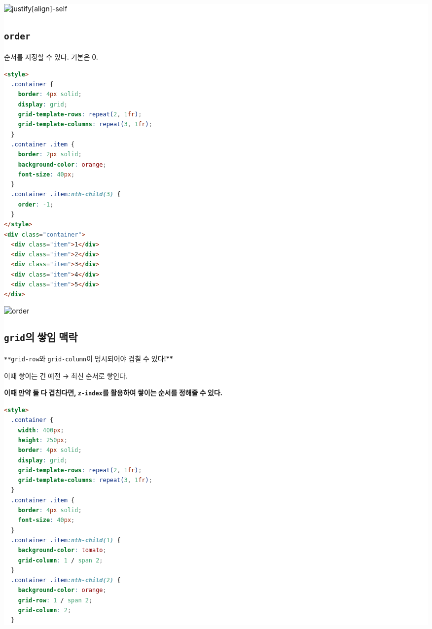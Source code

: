 ![justify[align]-self](https://s3.us-west-2.amazonaws.com/secure.notion-static.com/77ad0488-4197-41a5-a614-2fb15d50d305/Untitled.png?X-Amz-Algorithm=AWS4-HMAC-SHA256&X-Amz-Credential=AKIAT73L2G45O3KS52Y5%2F20210907%2Fus-west-2%2Fs3%2Faws4_request&X-Amz-Date=20210907T091042Z&X-Amz-Expires=86400&X-Amz-Signature=8fac9493b8aff569510d902032b62032eaaf081f7c432bedc691d75a00c6e9b5&X-Amz-SignedHeaders=host&response-content-disposition=filename%20%3D%22Untitled.png%22)

## `order`

순서를 지정할 수 있다. 기본은 0.

```html
<style>
  .container {
    border: 4px solid;
    display: grid;
    grid-template-rows: repeat(2, 1fr);
    grid-template-columns: repeat(3, 1fr);
  }
  .container .item {
    border: 2px solid;
    background-color: orange;
    font-size: 40px;
  }
  .container .item:nth-child(3) {
    order: -1;
  }
</style>
<div class="container">
  <div class="item">1</div>
  <div class="item">2</div>
  <div class="item">3</div>
  <div class="item">4</div>
  <div class="item">5</div>
</div>
```

![order](https://s3.us-west-2.amazonaws.com/secure.notion-static.com/3f6ef1c9-ecd2-43dd-8c26-3644f9a2f961/Untitled.png?X-Amz-Algorithm=AWS4-HMAC-SHA256&X-Amz-Credential=AKIAT73L2G45O3KS52Y5%2F20210907%2Fus-west-2%2Fs3%2Faws4_request&X-Amz-Date=20210907T091103Z&X-Amz-Expires=86400&X-Amz-Signature=6f7723e1a3957324ed837ca04191a652631226acd74ff2155f1ced05007900e3&X-Amz-SignedHeaders=host&response-content-disposition=filename%20%3D%22Untitled.png%22)

## `grid`의 쌓임 맥락

`**grid-row`와 `grid-column`이 명시되어야 겹칠 수 있다!\*\*

이때 쌓이는 건 예전 → 최신 순서로 쌓인다.

**이때 만약 둘 다 겹친다면, `z-index`를 활용하여 쌓이는 순서를 정해줄 수 있다.**

```html
<style>
  .container {
    width: 400px;
    height: 250px;
    border: 4px solid;
    display: grid;
    grid-template-rows: repeat(2, 1fr);
    grid-template-columns: repeat(3, 1fr);
  }
  .container .item {
    border: 4px solid;
    font-size: 40px;
  }
  .container .item:nth-child(1) {
    background-color: tomato;
    grid-column: 1 / span 2;
  }
  .container .item:nth-child(2) {
    background-color: orange;
    grid-row: 1 / span 2;
    grid-column: 2;
  }
```